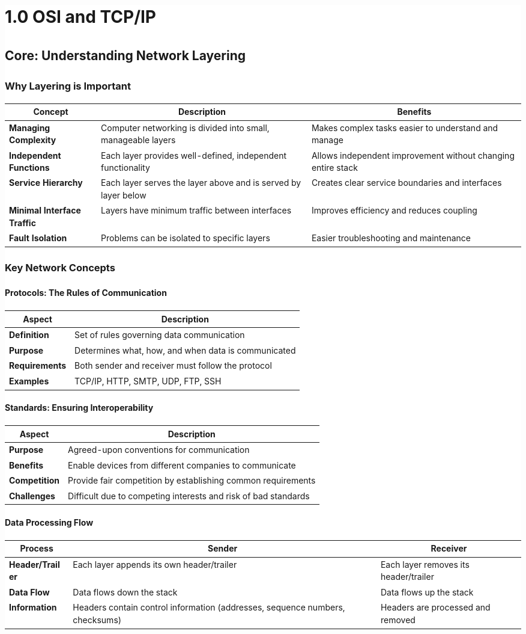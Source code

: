 # 1.0 OSI and TCP/IP

## Core: Understanding Network Layering

### Why Layering is Important

| Concept | Description | Benefits |
|---------|-------------|----------|
| **Managing Complexity** | Computer networking is divided into small, manageable layers | Makes complex tasks easier to understand and manage |
| **Independent Functions** | Each layer provides well-defined, independent functionality | Allows independent improvement without changing entire stack |
| **Service Hierarchy** | Each layer serves the layer above and is served by layer below | Creates clear service boundaries and interfaces |
| **Minimal Interface Traffic** | Layers have minimum traffic between interfaces | Improves efficiency and reduces coupling |
| **Fault Isolation** | Problems can be isolated to specific layers | Easier troubleshooting and maintenance |

### Key Network Concepts

#### Protocols: The Rules of Communication

| Aspect | Description |
|--------|-------------|
| **Definition** | Set of rules governing data communication |
| **Purpose** | Determines what, how, and when data is communicated |
| **Requirements** | Both sender and receiver must follow the protocol |
| **Examples** | TCP/IP, HTTP, SMTP, UDP, FTP, SSH |

#### Standards: Ensuring Interoperability

| Aspect | Description |
|--------|-------------|
| **Purpose** | Agreed-upon conventions for communication |
| **Benefits** | Enable devices from different companies to communicate |
| **Competition** | Provide fair competition by establishing common requirements |
| **Challenges** | Difficult due to competing interests and risk of bad standards |

#### Data Processing Flow

| Process | Sender | Receiver |
|---------|--------|----------|
| **Header/Trailer** | Each layer appends its own header/trailer | Each layer removes its header/trailer |
| **Data Flow** | Data flows down the stack | Data flows up the stack |
| **Information** | Headers contain control information (addresses, sequence numbers, checksums) | Headers are processed and removed |
